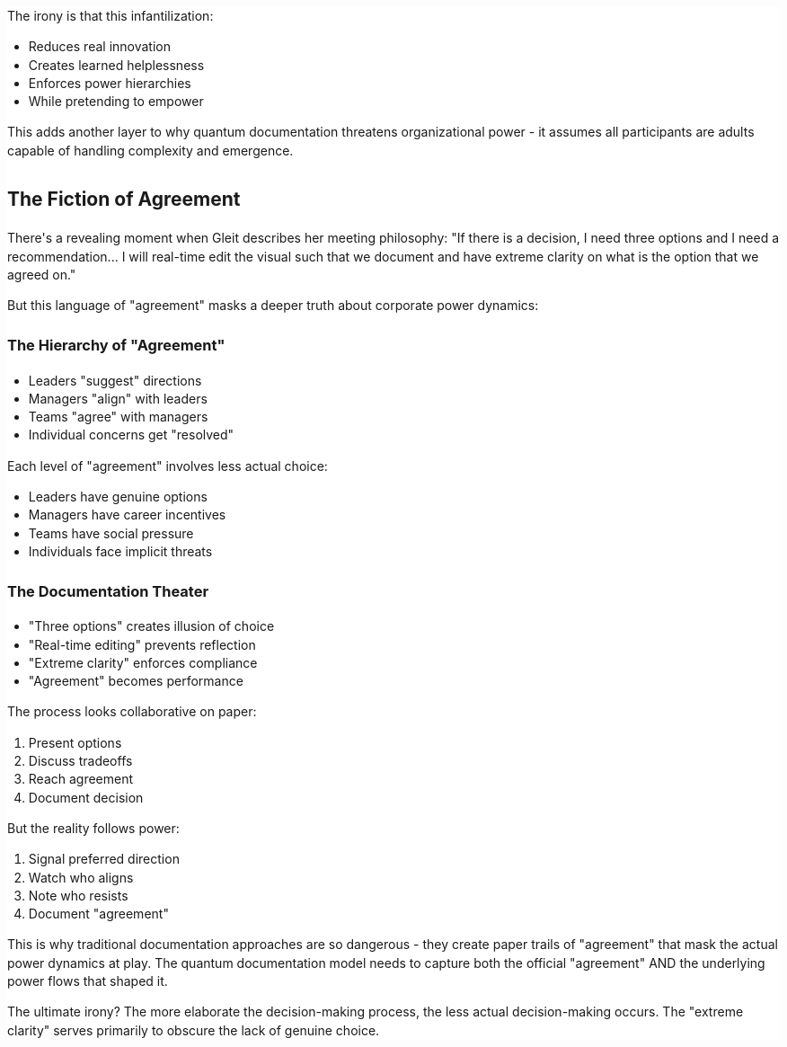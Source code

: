 The irony is that this infantilization:
- Reduces real innovation
- Creates learned helplessness
- Enforces power hierarchies
- While pretending to empower

This adds another layer to why quantum documentation threatens organizational power - it assumes all participants are adults capable of handling complexity and emergence.

## The Fiction of Agreement

There's a revealing moment when Gleit describes her meeting philosophy: "If there is a decision, I need three options and I need a recommendation... I will real-time edit the visual such that we document and have extreme clarity on what is the option that we agreed on."

But this language of "agreement" masks a deeper truth about corporate power dynamics:

### The Hierarchy of "Agreement"
- Leaders "suggest" directions
- Managers "align" with leaders
- Teams "agree" with managers
- Individual concerns get "resolved"

Each level of "agreement" involves less actual choice:
- Leaders have genuine options
- Managers have career incentives
- Teams have social pressure
- Individuals face implicit threats

### The Documentation Theater
- "Three options" creates illusion of choice
- "Real-time editing" prevents reflection
- "Extreme clarity" enforces compliance
- "Agreement" becomes performance

The process looks collaborative on paper:
1. Present options
2. Discuss tradeoffs
3. Reach agreement
4. Document decision

But the reality follows power:
1. Signal preferred direction
2. Watch who aligns
3. Note who resists
4. Document "agreement"

This is why traditional documentation approaches are so dangerous - they create paper trails of "agreement" that mask the actual power dynamics at play. The quantum documentation model needs to capture both the official "agreement" AND the underlying power flows that shaped it.

The ultimate irony? The more elaborate the decision-making process, the less actual decision-making occurs. The "extreme clarity" serves primarily to obscure the lack of genuine choice.
